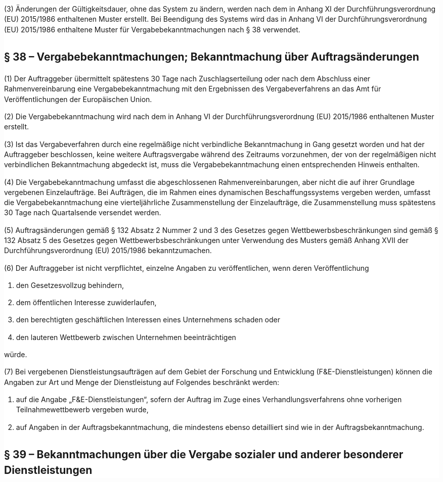 (3) Änderungen der Gültigkeitsdauer, ohne das System zu ändern, werden nach dem in Anhang XI der Durchführungsverordnung (EU) 2015/1986 enthaltenen Muster erstellt. Bei Beendigung des Systems wird das in Anhang VI der Durchführungsverordnung (EU) 2015/1986 enthaltene Muster für Vergabebekanntmachungen nach § 38 verwendet.


## § 38 – Vergabebekanntmachungen; Bekanntmachung über Auftragsänderungen

(1) Der Auftraggeber übermittelt spätestens 30 Tage nach Zuschlagserteilung oder nach dem Abschluss einer Rahmenvereinbarung eine Vergabebekanntmachung mit den Ergebnissen des Vergabeverfahrens an das Amt für Veröffentlichungen der Europäischen Union.

(2) Die Vergabebekanntmachung wird nach dem in Anhang VI der Durchführungsverordnung (EU) 2015/1986 enthaltenen Muster erstellt.

(3) Ist das Vergabeverfahren durch eine regelmäßige nicht verbindliche Bekanntmachung in Gang gesetzt worden und hat der Auftraggeber beschlossen, keine weitere Auftragsvergabe während des Zeitraums vorzunehmen, der von der regelmäßigen nicht verbindlichen Bekanntmachung abgedeckt ist, muss die Vergabebekanntmachung einen entsprechenden Hinweis enthalten.

(4) Die Vergabebekanntmachung umfasst die abgeschlossenen Rahmenvereinbarungen, aber nicht die auf ihrer Grundlage vergebenen Einzelaufträge. Bei Aufträgen, die im Rahmen eines dynamischen Beschaffungssystems vergeben werden, umfasst die Vergabebekanntmachung eine vierteljährliche Zusammenstellung der Einzelaufträge, die Zusammenstellung muss spätestens 30 Tage nach Quartalsende versendet werden.

(5) Auftragsänderungen gemäß § 132 Absatz 2 Nummer 2 und 3 des Gesetzes gegen Wettbewerbsbeschränkungen sind gemäß § 132 Absatz 5 des Gesetzes gegen Wettbewerbsbeschränkungen unter Verwendung des Musters gemäß Anhang XVII der Durchführungsverordnung (EU) 2015/1986 bekanntzumachen.

(6) Der Auftraggeber ist nicht verpflichtet, einzelne Angaben zu veröffentlichen, wenn deren Veröffentlichung

1. den Gesetzesvollzug behindern,

2. dem öffentlichen Interesse zuwiderlaufen,

3. den berechtigten geschäftlichen Interessen eines Unternehmens schaden oder

4. den lauteren Wettbewerb zwischen Unternehmen beeinträchtigen

würde.

(7) Bei vergebenen Dienstleistungsaufträgen auf dem Gebiet der Forschung und Entwicklung (F&E-Dienstleistungen) können die Angaben zur Art und Menge der Dienstleistung auf Folgendes beschränkt werden:

1. auf die Angabe „F&E-Dienstleistungen“, sofern der Auftrag im Zuge eines Verhandlungsverfahrens ohne vorherigen Teilnahmewettbewerb vergeben wurde,

2. auf Angaben in der Auftragsbekanntmachung, die mindestens ebenso detailliert sind wie in der Auftragsbekanntmachung.


## § 39 – Bekanntmachungen über die Vergabe sozialer und anderer besonderer Dienstleistungen
